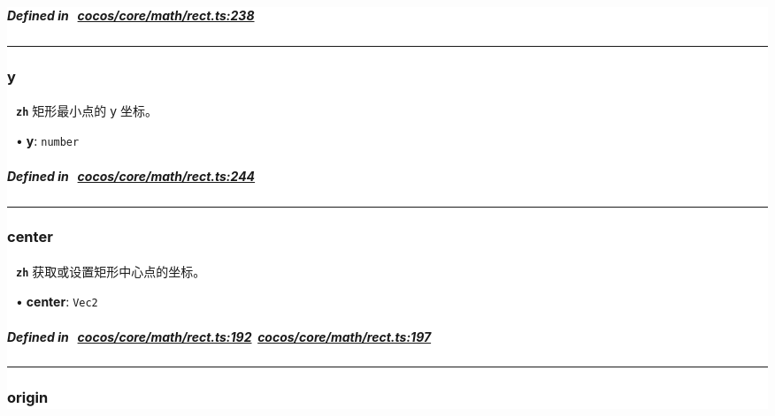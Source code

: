 ##### Defined in &nbsp;   [cocos/core/math/rect.ts:238](https://github.com/cocos-creator/engine/blob/c7bf6b8a9/cocos/core/math/rect.ts#L238)&nbsp;


___


### y
<div style="margin-left: 10px;">




**`zh`** 矩形最小点的 y 坐标。





•  **y**:
`number` 
</div>

##### Defined in &nbsp;   [cocos/core/math/rect.ts:244](https://github.com/cocos-creator/engine/blob/c7bf6b8a9/cocos/core/math/rect.ts#L244)&nbsp;


___


### center
<div style="margin-left: 10px;">




**`zh`** 获取或设置矩形中心点的坐标。





•  **center**:
 ``Vec2`` 
</div>

##### Defined in &nbsp;   [cocos/core/math/rect.ts:192](https://github.com/cocos-creator/engine/blob/c7bf6b8a9/cocos/core/math/rect.ts#L192)&nbsp;   [cocos/core/math/rect.ts:197](https://github.com/cocos-creator/engine/blob/c7bf6b8a9/cocos/core/math/rect.ts#L197)&nbsp;


___


### origin
<div style="margin-left: 10px;">


